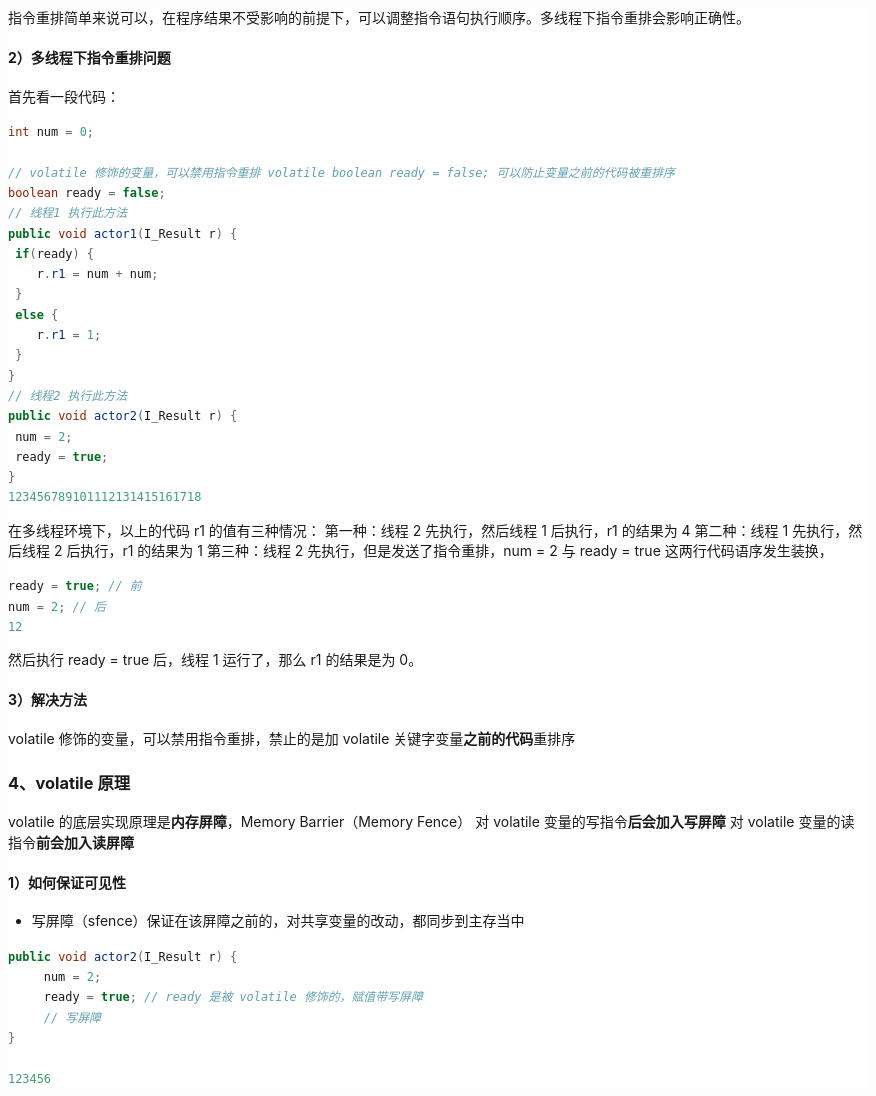 指令重排简单来说可以，在程序结果不受影响的前提下，可以调整指令语句执行顺序。多线程下指令重排会影响正确性。

#### 2）多线程下指令重排问题

首先看一段代码：

```java
int num = 0;

// volatile 修饰的变量，可以禁用指令重排 volatile boolean ready = false; 可以防止变量之前的代码被重排序
boolean ready = false; 
// 线程1 执行此方法
public void actor1(I_Result r) {
 if(ready) {
 	r.r1 = num + num;
 } 
 else {
 	r.r1 = 1;
 }
}
// 线程2 执行此方法
public void actor2(I_Result r) {
 num = 2;
 ready = true;
}
123456789101112131415161718
```

在多线程环境下，以上的代码 r1 的值有三种情况：
第一种：线程 2 先执行，然后线程 1 后执行，r1 的结果为 4
第二种：线程 1 先执行，然后线程 2 后执行，r1 的结果为 1
第三种：线程 2 先执行，但是发送了指令重排，num = 2 与 ready = true 这两行代码语序发生装换，

```java
ready = true; // 前
num = 2; // 后
12
```

然后执行 ready = true 后，线程 1 运行了，那么 r1 的结果是为 0。

#### 3）解决方法

volatile 修饰的变量，可以禁用指令重排，禁止的是加 volatile 关键字变量**之前的代码**重排序

### 4、volatile 原理

volatile 的底层实现原理是**内存屏障**，Memory Barrier（Memory Fence）
对 volatile 变量的写指令**后会加入写屏障**
对 volatile 变量的读指令**前会加入读屏障**

#### 1）如何保证可见性

- 写屏障（sfence）保证在该屏障之前的，对共享变量的改动，都同步到主存当中

```java
public void actor2(I_Result r) {
     num = 2;
     ready = true; // ready 是被 volatile 修饰的，赋值带写屏障
     // 写屏障
}

123456
```
